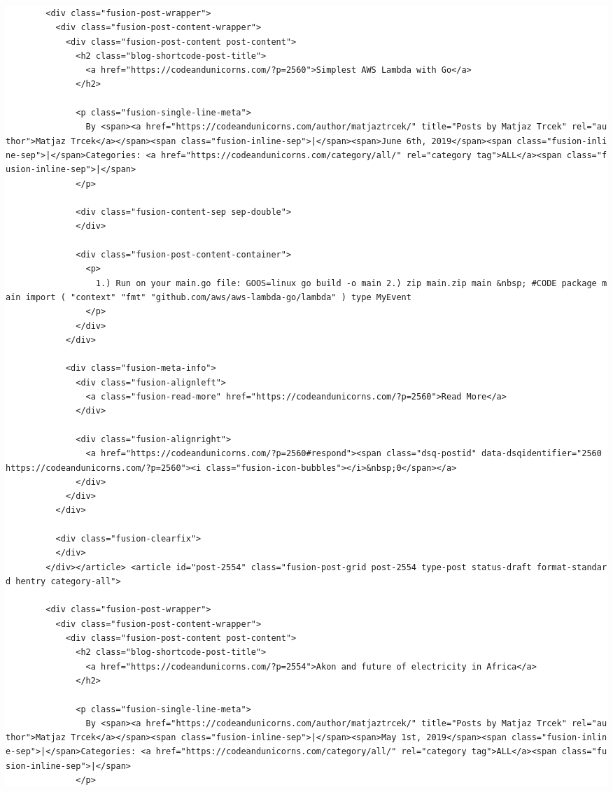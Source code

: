             <div class="fusion-post-wrapper">
              <div class="fusion-post-content-wrapper">
                <div class="fusion-post-content post-content">
                  <h2 class="blog-shortcode-post-title">
                    <a href="https://codeandunicorns.com/?p=2560">Simplest AWS Lambda with Go</a>
                  </h2>
                  
                  <p class="fusion-single-line-meta">
                    By <span><a href="https://codeandunicorns.com/author/matjaztrcek/" title="Posts by Matjaz Trcek" rel="author">Matjaz Trcek</a></span><span class="fusion-inline-sep">|</span><span>June 6th, 2019</span><span class="fusion-inline-sep">|</span>Categories: <a href="https://codeandunicorns.com/category/all/" rel="category tag">ALL</a><span class="fusion-inline-sep">|</span>
                  </p>
                  
                  <div class="fusion-content-sep sep-double">
                  </div>
                  
                  <div class="fusion-post-content-container">
                    <p>
                      1.) Run on your main.go file: GOOS=linux go build -o main 2.) zip main.zip main &nbsp; #CODE package main import ( "context" "fmt" "github.com/aws/aws-lambda-go/lambda" ) type MyEvent
                    </p>
                  </div>
                </div>
                
                <div class="fusion-meta-info">
                  <div class="fusion-alignleft">
                    <a class="fusion-read-more" href="https://codeandunicorns.com/?p=2560">Read More</a>
                  </div>
                  
                  <div class="fusion-alignright">
                    <a href="https://codeandunicorns.com/?p=2560#respond"><span class="dsq-postid" data-dsqidentifier="2560 https://codeandunicorns.com/?p=2560"><i class="fusion-icon-bubbles"></i>&nbsp;0</span></a>
                  </div>
                </div>
              </div>
              
              <div class="fusion-clearfix">
              </div>
            </div></article> <article id="post-2554" class="fusion-post-grid post-2554 type-post status-draft format-standard hentry category-all"> 
            
            <div class="fusion-post-wrapper">
              <div class="fusion-post-content-wrapper">
                <div class="fusion-post-content post-content">
                  <h2 class="blog-shortcode-post-title">
                    <a href="https://codeandunicorns.com/?p=2554">Akon and future of electricity in Africa</a>
                  </h2>
                  
                  <p class="fusion-single-line-meta">
                    By <span><a href="https://codeandunicorns.com/author/matjaztrcek/" title="Posts by Matjaz Trcek" rel="author">Matjaz Trcek</a></span><span class="fusion-inline-sep">|</span><span>May 1st, 2019</span><span class="fusion-inline-sep">|</span>Categories: <a href="https://codeandunicorns.com/category/all/" rel="category tag">ALL</a><span class="fusion-inline-sep">|</span>
                  </p>
                  